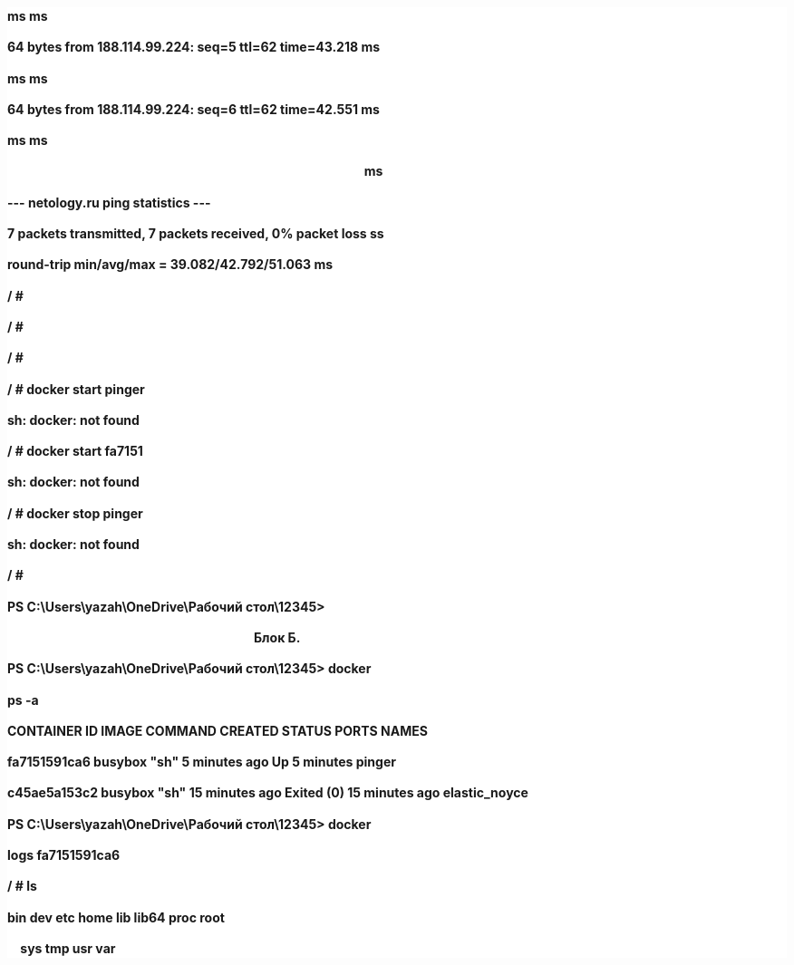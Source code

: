 **ms                                                     ms**

**64 bytes from 188.114.99.224: seq=5 ttl=62 time=43.218 ms**

**ms                                                     ms**

**64 bytes from 188.114.99.224: seq=6 ttl=62 time=42.551 ms**

**ms                                                     ms**

`                                                       `**ms**

**--- netology.ru ping statistics ---**

**7 packets transmitted, 7 packets received, 0% packet loss                                                     ss**

**round-trip min/avg/max = 39.082/42.792/51.063 ms**       

**/ #**

**/ #**

**/ #**

**/ # docker start pinger**

**sh: docker: not found**

**/ # docker start fa7151**

**sh: docker: not found**

**/ # docker stop pinger**

**sh: docker: not found**

**/ #**

**PS C:\Users\yazah\OneDrive\Рабочий стол\12345>**


`                                      `**Блок Б.**

**PS C:\Users\yazah\OneDrive\Рабочий стол\12345> docker**

**ps -a**

**CONTAINER ID   IMAGE     COMMAND   CREATED          STATUS                      PORTS     NAMES**

**fa7151591ca6   busybox   "sh"      5 minutes ago    Up 5 minutes                          pinger**

**c45ae5a153c2   busybox   "sh"      15 minutes ago   Exited (0) 15 minutes ago             elastic\_noyce**     

**PS C:\Users\yazah\OneDrive\Рабочий стол\12345> docker**

**logs fa7151591ca6**

**/ # ls**

**bin    dev    etc    home   lib    lib64  proc   root**

`  `**sys    tmp    usr    var**
